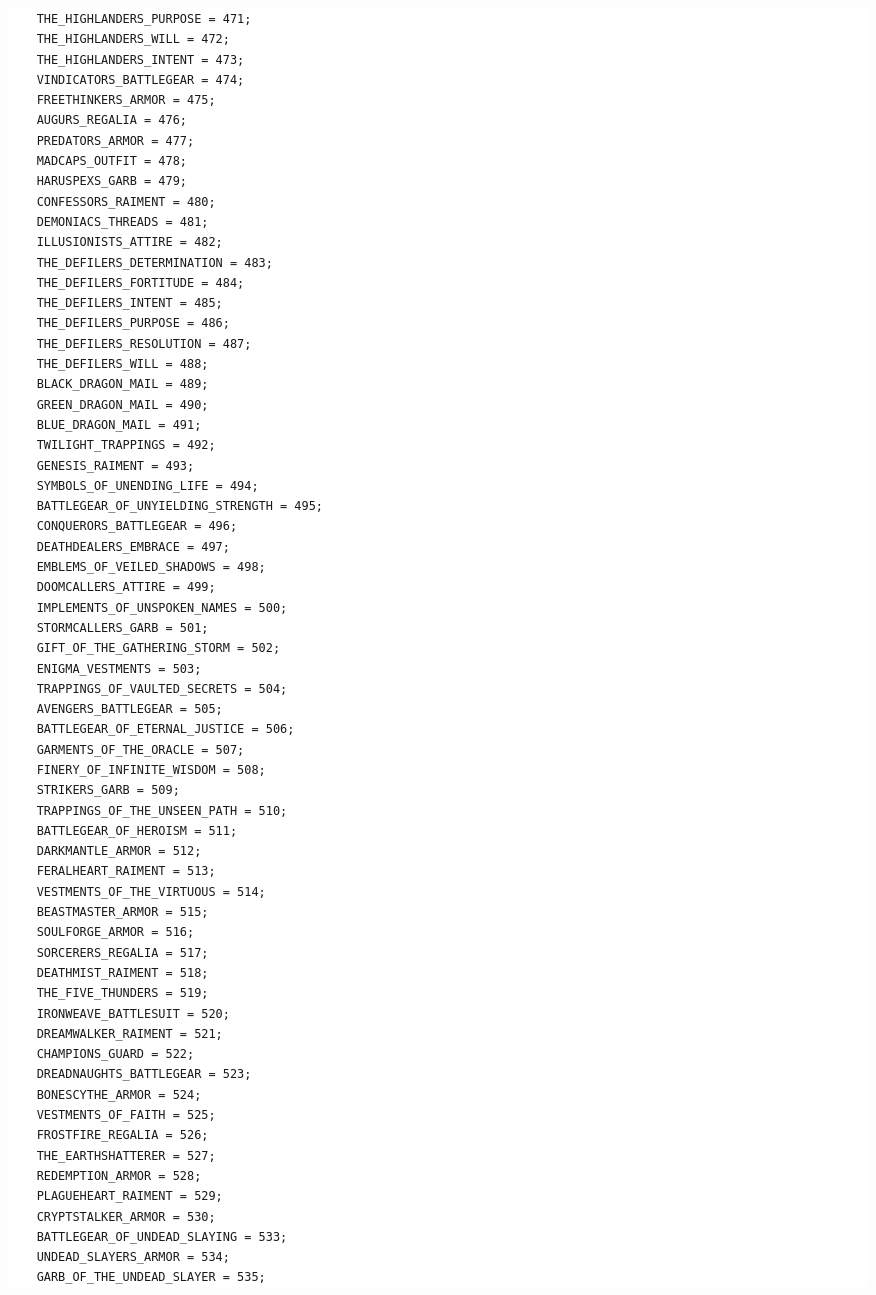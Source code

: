 ```rust,ignore
    THE_HIGHLANDERS_PURPOSE = 471;
    THE_HIGHLANDERS_WILL = 472;
    THE_HIGHLANDERS_INTENT = 473;
    VINDICATORS_BATTLEGEAR = 474;
    FREETHINKERS_ARMOR = 475;
    AUGURS_REGALIA = 476;
    PREDATORS_ARMOR = 477;
    MADCAPS_OUTFIT = 478;
    HARUSPEXS_GARB = 479;
    CONFESSORS_RAIMENT = 480;
    DEMONIACS_THREADS = 481;
    ILLUSIONISTS_ATTIRE = 482;
    THE_DEFILERS_DETERMINATION = 483;
    THE_DEFILERS_FORTITUDE = 484;
    THE_DEFILERS_INTENT = 485;
    THE_DEFILERS_PURPOSE = 486;
    THE_DEFILERS_RESOLUTION = 487;
    THE_DEFILERS_WILL = 488;
    BLACK_DRAGON_MAIL = 489;
    GREEN_DRAGON_MAIL = 490;
    BLUE_DRAGON_MAIL = 491;
    TWILIGHT_TRAPPINGS = 492;
    GENESIS_RAIMENT = 493;
    SYMBOLS_OF_UNENDING_LIFE = 494;
    BATTLEGEAR_OF_UNYIELDING_STRENGTH = 495;
    CONQUERORS_BATTLEGEAR = 496;
    DEATHDEALERS_EMBRACE = 497;
    EMBLEMS_OF_VEILED_SHADOWS = 498;
    DOOMCALLERS_ATTIRE = 499;
    IMPLEMENTS_OF_UNSPOKEN_NAMES = 500;
    STORMCALLERS_GARB = 501;
    GIFT_OF_THE_GATHERING_STORM = 502;
    ENIGMA_VESTMENTS = 503;
    TRAPPINGS_OF_VAULTED_SECRETS = 504;
    AVENGERS_BATTLEGEAR = 505;
    BATTLEGEAR_OF_ETERNAL_JUSTICE = 506;
    GARMENTS_OF_THE_ORACLE = 507;
    FINERY_OF_INFINITE_WISDOM = 508;
    STRIKERS_GARB = 509;
    TRAPPINGS_OF_THE_UNSEEN_PATH = 510;
    BATTLEGEAR_OF_HEROISM = 511;
    DARKMANTLE_ARMOR = 512;
    FERALHEART_RAIMENT = 513;
    VESTMENTS_OF_THE_VIRTUOUS = 514;
    BEASTMASTER_ARMOR = 515;
    SOULFORGE_ARMOR = 516;
    SORCERERS_REGALIA = 517;
    DEATHMIST_RAIMENT = 518;
    THE_FIVE_THUNDERS = 519;
    IRONWEAVE_BATTLESUIT = 520;
    DREAMWALKER_RAIMENT = 521;
    CHAMPIONS_GUARD = 522;
    DREADNAUGHTS_BATTLEGEAR = 523;
    BONESCYTHE_ARMOR = 524;
    VESTMENTS_OF_FAITH = 525;
    FROSTFIRE_REGALIA = 526;
    THE_EARTHSHATTERER = 527;
    REDEMPTION_ARMOR = 528;
    PLAGUEHEART_RAIMENT = 529;
    CRYPTSTALKER_ARMOR = 530;
    BATTLEGEAR_OF_UNDEAD_SLAYING = 533;
    UNDEAD_SLAYERS_ARMOR = 534;
    GARB_OF_THE_UNDEAD_SLAYER = 535;
```